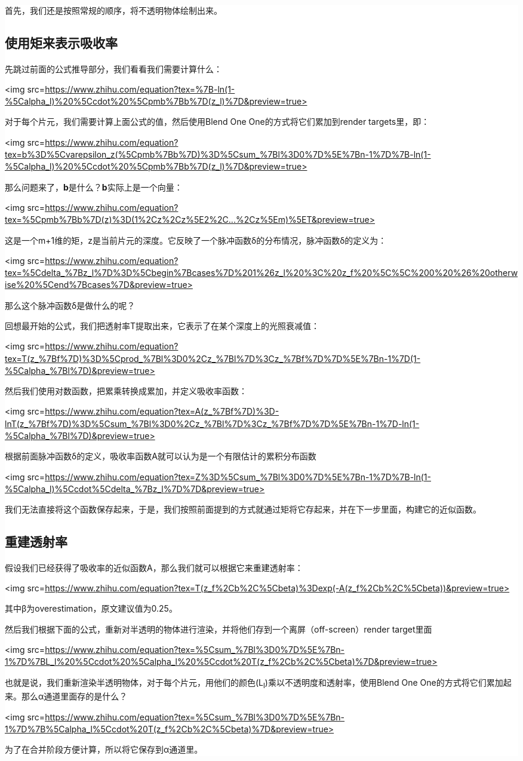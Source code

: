 首先，我们还是按照常规的顺序，将不透明物体绘制出来。

## 使用矩来表示吸收率

先跳过前面的公式推导部分，我们看看我们需要计算什么：

<img src=https://www.zhihu.com/equation?tex=%7B-ln(1-%5Calpha_l)%20%5Ccdot%20%5Cpmb%7Bb%7D(z_l)%7D&preview=true>

对于每个片元，我们需要计算上面公式的值，然后使用Blend One One的方式将它们累加到render targets里，即：

<img src=https://www.zhihu.com/equation?tex=b%3D%5Cvarepsilon_z(%5Cpmb%7Bb%7D)%3D%5Csum_%7Bl%3D0%7D%5E%7Bn-1%7D%7B-ln(1-%5Calpha_l)%20%5Ccdot%20%5Cpmb%7Bb%7D(z_l)%7D&preview=true>

那么问题来了，**b**是什么？**b**实际上是一个向量：

<img src=https://www.zhihu.com/equation?tex=%5Cpmb%7Bb%7D(z)%3D(1%2Cz%2Cz%5E2%2C...%2Cz%5Em)%5ET&preview=true>

这是一个m+1维的矩，z是当前片元的深度。它反映了一个脉冲函数δ的分布情况，脉冲函数δ的定义为：

<img src=https://www.zhihu.com/equation?tex=%5Cdelta_%7Bz_l%7D%3D%5Cbegin%7Bcases%7D%201%26z_l%20%3C%20z_f%20%5C%5C%200%20%26%20otherwise%20%5Cend%7Bcases%7D&preview=true>

那么这个脉冲函数δ是做什么的呢？


回想最开始的公式，我们把透射率T提取出来，它表示了在某个深度上的光照衰减值：

<img src=https://www.zhihu.com/equation?tex=T(z_%7Bf%7D)%3D%5Cprod_%7Bl%3D0%2Cz_%7Bl%7D%3Cz_%7Bf%7D%7D%5E%7Bn-1%7D(1-%5Calpha_%7Bl%7D)&preview=true>

然后我们使用对数函数，把累乘转换成累加，并定义吸收率函数：

<img src=https://www.zhihu.com/equation?tex=A(z_%7Bf%7D)%3D-lnT(z_%7Bf%7D)%3D%5Csum_%7Bl%3D0%2Cz_%7Bl%7D%3Cz_%7Bf%7D%7D%5E%7Bn-1%7D-ln(1-%5Calpha_%7Bl%7D)&preview=true>


根据前面脉冲函数δ的定义，吸收率函数A就可以认为是一个有限估计的累积分布函数

<img src=https://www.zhihu.com/equation?tex=Z%3D%5Csum_%7Bl%3D0%7D%5E%7Bn-1%7D%7B-ln(1-%5Calpha_l)%5Ccdot%5Cdelta_%7Bz_l%7D%7D&preview=true>

我们无法直接将这个函数保存起来，于是，我们按照前面提到的方式就通过矩将它存起来，并在下一步里面，构建它的近似函数。


## 重建透射率

假设我们已经获得了吸收率的近似函数A，那么我们就可以根据它来重建透射率：

<img src=https://www.zhihu.com/equation?tex=T(z_f%2Cb%2C%5Cbeta)%3Dexp(-A(z_f%2Cb%2C%5Cbeta))&preview=true>

其中β为overestimation，原文建议值为0.25。

然后我们根据下面的公式，重新对半透明的物体进行渲染，并将他们存到一个离屏（off-screen）render target里面

<img src=https://www.zhihu.com/equation?tex=%5Csum_%7Bl%3D0%7D%5E%7Bn-1%7D%7BL_l%20%5Ccdot%20%5Calpha_l%20%5Ccdot%20T(z_f%2Cb%2C%5Cbeta)%7D&preview=true>

也就是说，我们重新渲染半透明物体，对于每个片元，用他们的颜色(L<sub>l</sub>)乘以不透明度和透射率，使用Blend One One的方式将它们累加起来。那么α通道里面存的是什么？

<img src=https://www.zhihu.com/equation?tex=%5Csum_%7Bl%3D0%7D%5E%7Bn-1%7D%7B%5Calpha_l%5Ccdot%20T(z_f%2Cb%2C%5Cbeta)%7D&preview=true>

为了在合并阶段方便计算，所以将它保存到α通道里。
